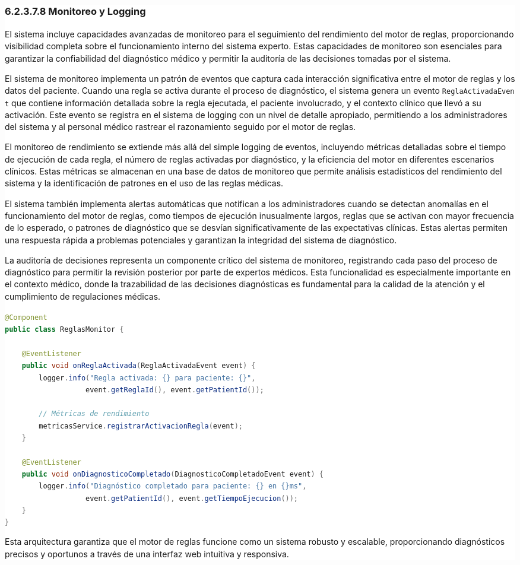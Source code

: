 ### 6.2.3.7.8 Monitoreo y Logging

El sistema incluye capacidades avanzadas de monitoreo para el seguimiento del rendimiento del motor de reglas, proporcionando visibilidad completa sobre el funcionamiento interno del sistema experto. Estas capacidades de monitoreo son esenciales para garantizar la confiabilidad del diagnóstico médico y permitir la auditoría de las decisiones tomadas por el sistema.

El sistema de monitoreo implementa un patrón de eventos que captura cada interacción significativa entre el motor de reglas y los datos del paciente. Cuando una regla se activa durante el proceso de diagnóstico, el sistema genera un evento `ReglaActivadaEvent` que contiene información detallada sobre la regla ejecutada, el paciente involucrado, y el contexto clínico que llevó a su activación. Este evento se registra en el sistema de logging con un nivel de detalle apropiado, permitiendo a los administradores del sistema y al personal médico rastrear el razonamiento seguido por el motor de reglas.

El monitoreo de rendimiento se extiende más allá del simple logging de eventos, incluyendo métricas detalladas sobre el tiempo de ejecución de cada regla, el número de reglas activadas por diagnóstico, y la eficiencia del motor en diferentes escenarios clínicos. Estas métricas se almacenan en una base de datos de monitoreo que permite análisis estadísticos del rendimiento del sistema y la identificación de patrones en el uso de las reglas médicas.

El sistema también implementa alertas automáticas que notifican a los administradores cuando se detectan anomalías en el funcionamiento del motor de reglas, como tiempos de ejecución inusualmente largos, reglas que se activan con mayor frecuencia de lo esperado, o patrones de diagnóstico que se desvían significativamente de las expectativas clínicas. Estas alertas permiten una respuesta rápida a problemas potenciales y garantizan la integridad del sistema de diagnóstico.

La auditoría de decisiones representa un componente crítico del sistema de monitoreo, registrando cada paso del proceso de diagnóstico para permitir la revisión posterior por parte de expertos médicos. Esta funcionalidad es especialmente importante en el contexto médico, donde la trazabilidad de las decisiones diagnósticas es fundamental para la calidad de la atención y el cumplimiento de regulaciones médicas.

```java
@Component
public class ReglasMonitor {
    
    @EventListener
    public void onReglaActivada(ReglaActivadaEvent event) {
        logger.info("Regla activada: {} para paciente: {}", 
                   event.getReglaId(), event.getPatientId());
        
        // Métricas de rendimiento
        metricasService.registrarActivacionRegla(event);
    }
    
    @EventListener
    public void onDiagnosticoCompletado(DiagnosticoCompletadoEvent event) {
        logger.info("Diagnóstico completado para paciente: {} en {}ms", 
                   event.getPatientId(), event.getTiempoEjecucion());
    }
}
```

Esta arquitectura garantiza que el motor de reglas funcione como un sistema robusto y escalable, proporcionando diagnósticos precisos y oportunos a través de una interfaz web intuitiva y responsiva.
